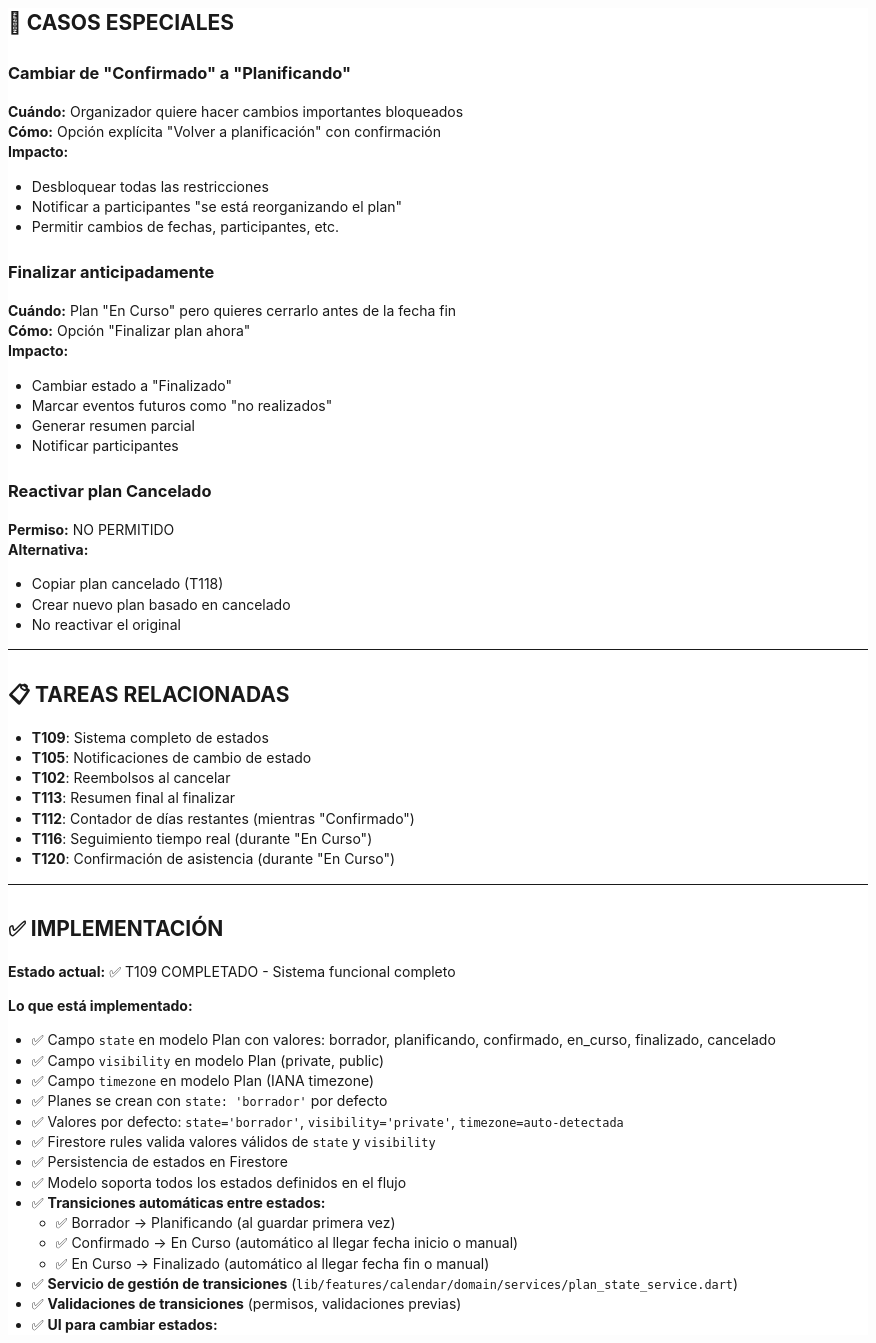 
## 🚨 CASOS ESPECIALES

### Cambiar de "Confirmado" a "Planificando"
**Cuándo:** Organizador quiere hacer cambios importantes bloqueados  
**Cómo:** Opción explícita "Volver a planificación" con confirmación  
**Impacto:** 
- Desbloquear todas las restricciones
- Notificar a participantes "se está reorganizando el plan"
- Permitir cambios de fechas, participantes, etc.

### Finalizar anticipadamente
**Cuándo:** Plan "En Curso" pero quieres cerrarlo antes de la fecha fin  
**Cómo:** Opción "Finalizar plan ahora"  
**Impacto:**
- Cambiar estado a "Finalizado"
- Marcar eventos futuros como "no realizados"
- Generar resumen parcial
- Notificar participantes

### Reactivar plan Cancelado
**Permiso:** NO PERMITIDO  
**Alternativa:** 
- Copiar plan cancelado (T118)
- Crear nuevo plan basado en cancelado
- No reactivar el original

---

## 📋 TAREAS RELACIONADAS

- **T109**: Sistema completo de estados
- **T105**: Notificaciones de cambio de estado
- **T102**: Reembolsos al cancelar
- **T113**: Resumen final al finalizar
- **T112**: Contador de días restantes (mientras "Confirmado")
- **T116**: Seguimiento tiempo real (durante "En Curso")
- **T120**: Confirmación de asistencia (durante "En Curso")

---

## ✅ IMPLEMENTACIÓN

**Estado actual:** ✅ T109 COMPLETADO - Sistema funcional completo

**Lo que está implementado:**
- ✅ Campo `state` en modelo Plan con valores: borrador, planificando, confirmado, en_curso, finalizado, cancelado
- ✅ Campo `visibility` en modelo Plan (private, public)
- ✅ Campo `timezone` en modelo Plan (IANA timezone)
- ✅ Planes se crean con `state: 'borrador'` por defecto
- ✅ Valores por defecto: `state='borrador'`, `visibility='private'`, `timezone=auto-detectada`
- ✅ Firestore rules valida valores válidos de `state` y `visibility`
- ✅ Persistencia de estados en Firestore
- ✅ Modelo soporta todos los estados definidos en el flujo
- ✅ **Transiciones automáticas entre estados:**
  - ✅ Borrador → Planificando (al guardar primera vez)
  - ✅ Confirmado → En Curso (automático al llegar fecha inicio o manual)
  - ✅ En Curso → Finalizado (automático al llegar fecha fin o manual)
- ✅ **Servicio de gestión de transiciones** (`lib/features/calendar/domain/services/plan_state_service.dart`)
- ✅ **Validaciones de transiciones** (permisos, validaciones previas)
- ✅ **UI para cambiar estados:**